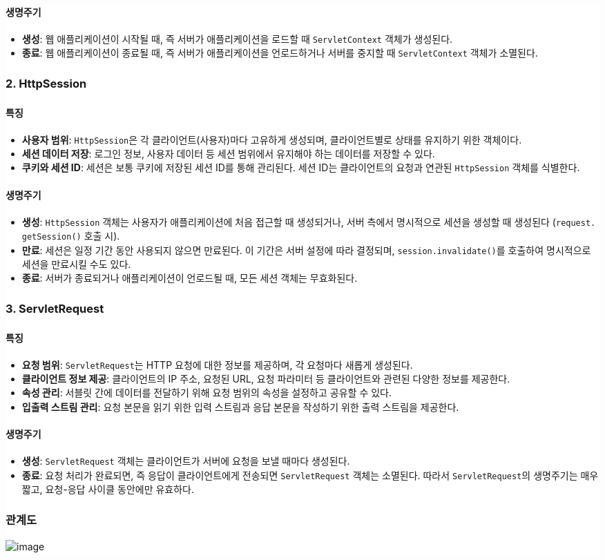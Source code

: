 #### 생명주기
- **생성**: 웹 애플리케이션이 시작될 때, 즉 서버가 애플리케이션을 로드할 때 `ServletContext` 객체가 생성된다.
- **종료**: 웹 애플리케이션이 종료될 때, 즉 서버가 애플리케이션을 언로드하거나 서버를 중지할 때 `ServletContext` 객체가 소멸된다.
  <br>

### 2. **HttpSession**
#### 특징
- **사용자 범위**: `HttpSession`은 각 클라이언트(사용자)마다 고유하게 생성되며, 클라이언트별로 상태를 유지하기 위한 객체이다.
- **세션 데이터 저장**: 로그인 정보, 사용자 데이터 등 세션 범위에서 유지해야 하는 데이터를 저장할 수 있다.
- **쿠키와 세션 ID**: 세션은 보통 쿠키에 저장된 세션 ID를 통해 관리된다. 세션 ID는 클라이언트의 요청과 연관된 `HttpSession` 객체를 식별한다.
  <br>

#### 생명주기
- **생성**: `HttpSession` 객체는 사용자가 애플리케이션에 처음 접근할 때 생성되거나, 서버 측에서 명시적으로 세션을 생성할 때 생성된다 (`request.getSession()` 호출 시).
- **만료**: 세션은 일정 기간 동안 사용되지 않으면 만료된다. 이 기간은 서버 설정에 따라 결정되며, `session.invalidate()`를 호출하여 명시적으로 세션을 만료시킬 수도 있다.
- **종료**: 서버가 종료되거나 애플리케이션이 언로드될 때, 모든 세션 객체는 무효화된다.
  <br>

### 3. **ServletRequest**
#### 특징
- **요청 범위**: `ServletRequest`는 HTTP 요청에 대한 정보를 제공하며, 각 요청마다 새롭게 생성된다.
- **클라이언트 정보 제공**: 클라이언트의 IP 주소, 요청된 URL, 요청 파라미터 등 클라이언트와 관련된 다양한 정보를 제공한다.
- **속성 관리**: 서블릿 간에 데이터를 전달하기 위해 요청 범위의 속성을 설정하고 공유할 수 있다.
- **입출력 스트림 관리**: 요청 본문을 읽기 위한 입력 스트림과 응답 본문을 작성하기 위한 출력 스트림을 제공한다.
  <br>

#### 생명주기
- **생성**: `ServletRequest` 객체는 클라이언트가 서버에 요청을 보낼 때마다 생성된다.
- **종료**: 요청 처리가 완료되면, 즉 응답이 클라이언트에게 전송되면 `ServletRequest` 객체는 소멸된다. 따라서 `ServletRequest`의 생명주기는 매우 짧고, 요청-응답 사이클 동안에만 유효하다.
  <br>

### 관계도
![image](https://github.com/user-attachments/assets/08ab610c-b32b-4f47-a687-ee493bb99228)
